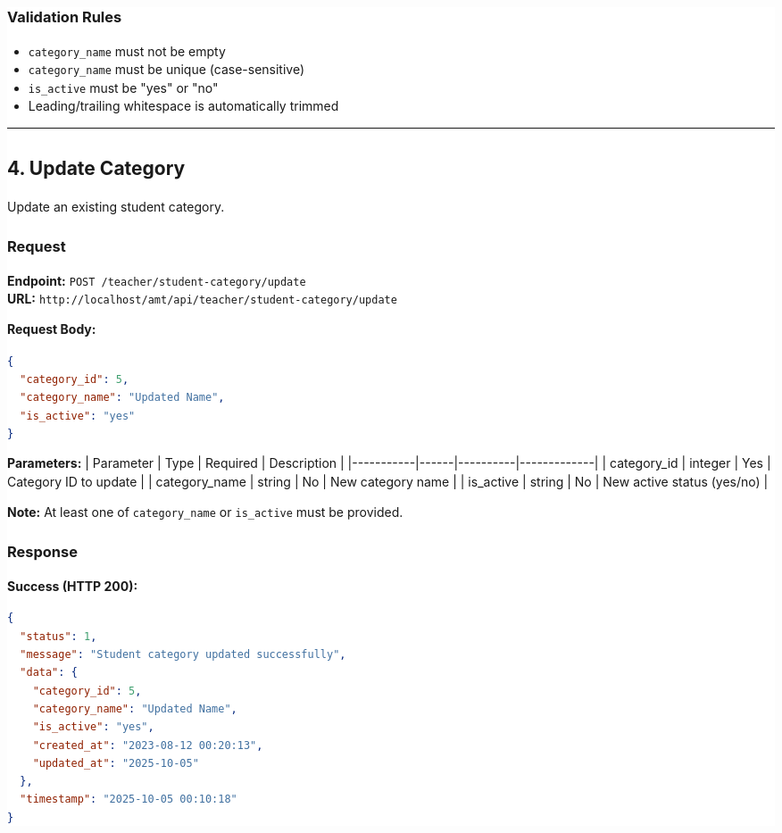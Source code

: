 ### Validation Rules

- `category_name` must not be empty
- `category_name` must be unique (case-sensitive)
- `is_active` must be "yes" or "no"
- Leading/trailing whitespace is automatically trimmed

---

## 4. Update Category

Update an existing student category.

### Request

**Endpoint:** `POST /teacher/student-category/update`  
**URL:** `http://localhost/amt/api/teacher/student-category/update`

**Request Body:**
```json
{
  "category_id": 5,
  "category_name": "Updated Name",
  "is_active": "yes"
}
```

**Parameters:**
| Parameter | Type | Required | Description |
|-----------|------|----------|-------------|
| category_id | integer | Yes | Category ID to update |
| category_name | string | No | New category name |
| is_active | string | No | New active status (yes/no) |

**Note:** At least one of `category_name` or `is_active` must be provided.

### Response

**Success (HTTP 200):**
```json
{
  "status": 1,
  "message": "Student category updated successfully",
  "data": {
    "category_id": 5,
    "category_name": "Updated Name",
    "is_active": "yes",
    "created_at": "2023-08-12 00:20:13",
    "updated_at": "2025-10-05"
  },
  "timestamp": "2025-10-05 00:10:18"
}
```
